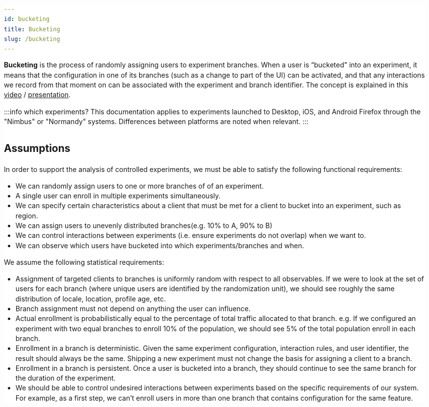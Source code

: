 ```yaml
---
id: bucketing
title: Bucketing
slug: /bucketing
---
```


**Bucketing** is the process of randomly assigning users to experiment branches. When a user is “bucketed” into an experiment, it means that the configuration in one of its branches (such as a change to part of the UI) can be activated, and that any interactions we record from that moment on can be associated with the experiment and branch identifier.  The concept is explained in this [video](https://mozilla.hosted.panopto.com/Panopto/Pages/Viewer.aspx?id=c5fe3f48-322f-48ca-92d8-adc8014a3cb4&start=10) / [presentation](https://docs.google.com/presentation/d/18Xid6FNyC207Hqfhm3OtVDBxNCbVx9Ku9Hvqc_PJVU4/edit#slide=id.g82761e80df_0_1948).  

:::info which experiments?
This documentation applies to experiments launched to Desktop, iOS, and Android Firefox through the "Nimbus" or "Normandy" systems. Differences between platforms are noted when relevant.
:::

## Assumptions

In order to support the analysis of controlled experiments, we must be able to satisfy the following functional requirements:

- We can randomly assign users to one or more branches of of an experiment.
- A single user can enroll in multiple experiments simultaneously.
- We can specify certain characteristics about a client that must be met for a client to bucket into an experiment, such as region.
- We can assign users to unevenly distributed branches(e.g. 10% to A, 90% to B)
- We can control interactions between experiments (i.e. ensure experiments do not overlap) when we want to.
- We can observe which users have bucketed into which experiments/branches and when.

We assume the following statistical requirements:

- Assignment of targeted clients to branches is uniformly random with respect to all observables. If we were to look at the set of users for each branch (where unique users are identified by the randomization unit), we should see roughly the same distribution of locale, location, profile age, etc.
- Branch assignment must not depend on anything the user can influence.
- Actual enrollment is probabilistically equal to the percentage of total traffic allocated to that branch. e.g. If we configured an experiment with two equal branches to enroll 10% of the population, we should see 5% of the total population enroll in each branch.
- Enrollment in a branch is deterministic. Given the same experiment configuration, interaction rules, and user identifier, the result should always be the same. Shipping a new experiment must not change the basis for assigning a client to a branch.
- Enrollment in a branch is persistent. Once a user is bucketed into a branch, they should continue to see the same branch for the duration of the experiment.
- We should be able to control undesired interactions between experiments based on the specific requirements of our system. For example, as a first step, we can’t enroll users in more than one branch that contains configuration for the same feature.
